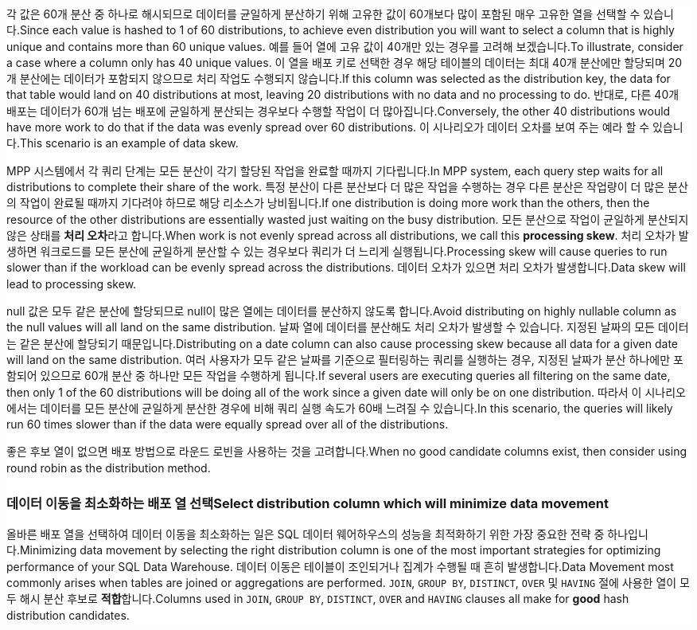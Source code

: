 <span data-ttu-id="c3b2e-189">각 값은 60개 분산 중 하나로 해시되므로 데이터를 균일하게 분산하기 위해 고유한 값이 60개보다 많이 포함된 매우 고유한 열을 선택할 수 있습니다.</span><span class="sxs-lookup"><span data-stu-id="c3b2e-189">Since each value is hashed to 1 of 60 distributions, to achieve even distribution you will want to select a column that is highly unique and contains more than 60 unique values.</span></span>  <span data-ttu-id="c3b2e-190">예를 들어 열에 고유 값이 40개만 있는 경우를 고려해 보겠습니다.</span><span class="sxs-lookup"><span data-stu-id="c3b2e-190">To illustrate, consider a case where a column only has 40 unique values.</span></span>  <span data-ttu-id="c3b2e-191">이 열을 배포 키로 선택한 경우 해당 테이블의 데이터는 최대 40개 분산에만 할당되며 20개 분산에는 데이터가 포함되지 않으므로 처리 작업도 수행되지 않습니다.</span><span class="sxs-lookup"><span data-stu-id="c3b2e-191">If this column was selected as the distribution key, the data for that table would land on 40 distributions at most, leaving 20 distributions with no data and no processing to do.</span></span>  <span data-ttu-id="c3b2e-192">반대로, 다른 40개 배포는 데이터가 60개 넘는 배포에 균일하게 분산되는 경우보다 수행할 작업이 더 많아집니다.</span><span class="sxs-lookup"><span data-stu-id="c3b2e-192">Conversely, the other 40 distributions would have more work to do that if the data was evenly spread over 60 distributions.</span></span>  <span data-ttu-id="c3b2e-193">이 시나리오가 데이터 오차를 보여 주는 예라 할 수 있습니다.</span><span class="sxs-lookup"><span data-stu-id="c3b2e-193">This scenario is an example of data skew.</span></span>

<span data-ttu-id="c3b2e-194">MPP 시스템에서 각 쿼리 단계는 모든 분산이 각기 할당된 작업을 완료할 때까지 기다립니다.</span><span class="sxs-lookup"><span data-stu-id="c3b2e-194">In MPP system, each query step waits for all distributions to complete their share of the work.</span></span>  <span data-ttu-id="c3b2e-195">특정 분산이 다른 분산보다 더 많은 작업을 수행하는 경우 다른 분산은 작업량이 더 많은 분산의 작업이 완료될 때까지 기다려야 하므로 해당 리소스가 낭비됩니다.</span><span class="sxs-lookup"><span data-stu-id="c3b2e-195">If one distribution is doing more work than the others, then the resource of the other distributions are essentially wasted just waiting on the busy distribution.</span></span>  <span data-ttu-id="c3b2e-196">모든 분산으로 작업이 균일하게 분산되지 않은 상태를 **처리 오차**라고 합니다.</span><span class="sxs-lookup"><span data-stu-id="c3b2e-196">When work is not evenly spread across all distributions, we call this **processing skew**.</span></span>  <span data-ttu-id="c3b2e-197">처리 오차가 발생하면 워크로드를 모든 분산에 균일하게 분산할 수 있는 경우보다 쿼리가 더 느리게 실행됩니다.</span><span class="sxs-lookup"><span data-stu-id="c3b2e-197">Processing skew will cause queries to run slower than if the workload can be evenly spread across the distributions.</span></span>  <span data-ttu-id="c3b2e-198">데이터 오차가 있으면 처리 오차가 발생합니다.</span><span class="sxs-lookup"><span data-stu-id="c3b2e-198">Data skew will lead to processing skew.</span></span>

<span data-ttu-id="c3b2e-199">null 값은 모두 같은 분산에 할당되므로 null이 많은 열에는 데이터를 분산하지 않도록 합니다.</span><span class="sxs-lookup"><span data-stu-id="c3b2e-199">Avoid distributing on highly nullable column as the null values will all land on the same distribution.</span></span> <span data-ttu-id="c3b2e-200">날짜 열에 데이터를 분산해도 처리 오차가 발생할 수 있습니다. 지정된 날짜의 모든 데이터는 같은 분산에 할당되기 때문입니다.</span><span class="sxs-lookup"><span data-stu-id="c3b2e-200">Distributing on a date column can also cause processing skew because all data for a given date will land on the same distribution.</span></span> <span data-ttu-id="c3b2e-201">여러 사용자가 모두 같은 날짜를 기준으로 필터링하는 쿼리를 실행하는 경우, 지정된 날짜가 분산 하나에만 포함되어 있으므로 60개 분산 중 하나만 모든 작업을 수행하게 됩니다.</span><span class="sxs-lookup"><span data-stu-id="c3b2e-201">If several users are executing queries all filtering on the same date, then only 1 of the 60 distributions will be doing all of the work since a given date will only be on one distribution.</span></span> <span data-ttu-id="c3b2e-202">따라서 이 시나리오에서는 데이터를 모든 분산에 균일하게 분산한 경우에 비해 쿼리 실행 속도가 60배 느려질 수 있습니다.</span><span class="sxs-lookup"><span data-stu-id="c3b2e-202">In this scenario, the queries will likely run 60 times slower than if the data were equally spread over all of the distributions.</span></span>

<span data-ttu-id="c3b2e-203">좋은 후보 열이 없으면 배포 방법으로 라운드 로빈을 사용하는 것을 고려합니다.</span><span class="sxs-lookup"><span data-stu-id="c3b2e-203">When no good candidate columns exist, then consider using round robin as the distribution method.</span></span>

### <a name="select-distribution-column-which-will-minimize-data-movement"></a><span data-ttu-id="c3b2e-204">데이터 이동을 최소화하는 배포 열 선택</span><span class="sxs-lookup"><span data-stu-id="c3b2e-204">Select distribution column which will minimize data movement</span></span>
<span data-ttu-id="c3b2e-205">올바른 배포 열을 선택하여 데이터 이동을 최소화하는 일은 SQL 데이터 웨어하우스의 성능을 최적화하기 위한 가장 중요한 전략 중 하나입니다.</span><span class="sxs-lookup"><span data-stu-id="c3b2e-205">Minimizing data movement by selecting the right distribution column is one of the most important strategies for optimizing performance of your SQL Data Warehouse.</span></span>  <span data-ttu-id="c3b2e-206">데이터 이동은 테이블이 조인되거나 집계가 수행될 때 흔히 발생합니다.</span><span class="sxs-lookup"><span data-stu-id="c3b2e-206">Data Movement most commonly arises when tables are joined or aggregations are performed.</span></span>  <span data-ttu-id="c3b2e-207">`JOIN`, `GROUP BY`, `DISTINCT`, `OVER` 및 `HAVING` 절에 사용한 열이 모두 해시 분산 후보로 **적합**합니다.</span><span class="sxs-lookup"><span data-stu-id="c3b2e-207">Columns used in `JOIN`, `GROUP BY`, `DISTINCT`, `OVER` and `HAVING` clauses all make for **good** hash distribution candidates.</span></span>
